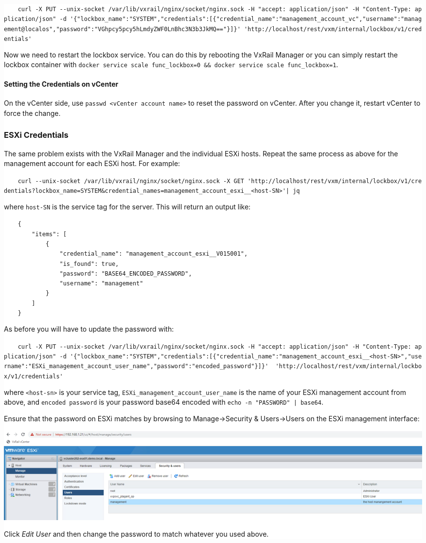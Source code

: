         curl -X PUT --unix-socket /var/lib/vxrail/nginx/socket/nginx.sock -H "accept: application/json" -H "Content-Type: application/json" -d '{"lockbox_name":"SYSTEM","credentials":[{"credential_name":"management_account_vc","username":"management@localos","password":"VGhpcy5pcy5hLmdyZWF0LnBhc3N3b3JkMQ=="}]}' 'http://localhost/rest/vxm/internal/lockbox/v1/credentials'

Now we need to restart the lockbox service. You can do this by rebooting the VxRail Manager or you can simply restart the lockbox container with `docker service scale func_lockbox=0 && docker service scale func_lockbox=1`. 

#### Setting the Credentials on vCenter

On the vCenter side, use `passwd <vCenter account name>` to reset the password on vCenter. After you change it, restart vCenter to force the change.

### ESXi Credentials

The same problem exists with the VxRail Manager and the individual ESXi hosts. Repeat the same process as above for the management account for each ESXi host. For example:

        curl --unix-socket /var/lib/vxrail/nginx/socket/nginx.sock -X GET 'http://localhost/rest/vxm/internal/lockbox/v1/credentials?lockbox_name=SYSTEM&credential_names=management_account_esxi__<host-SN>'| jq

where `host-SN` is the service tag for the server. This will return an output like:

        {
            "items": [
                {
                    "credential_name": "management_account_esxi__V015001",
                    "is_found": true,
                    "password": "BASE64_ENCODED_PASSWORD",
                    "username": "management"
                }   
            ]
        }

As before you will have to update the password with:

        curl -X PUT --unix-socket /var/lib/vxrail/nginx/socket/nginx.sock -H "accept: application/json" -H "Content-Type: application/json" -d '{"lockbox_name":"SYSTEM","credentials":[{"credential_name":"management_account_esxi__<host-SN>","username":"ESXi_management_account_user_name","password":"encoded_password"}]}'  'http://localhost/rest/vxm/internal/lockbox/v1/credentials'

where `<host-sn>` is your service tag, `ESXi_management_account_user_name` is the name of your ESXi management account from above, and `encoded password` is your password base64 encoded with `echo -n "PASSWORD" | base64`.

Ensure that the password on ESXi matches by browsing to Manage->Security & Users->Users on the ESXi management interface:

![](images/2022-08-31-14-20-39.png)

Click *Edit User* and then change the password to match whatever you used above.

